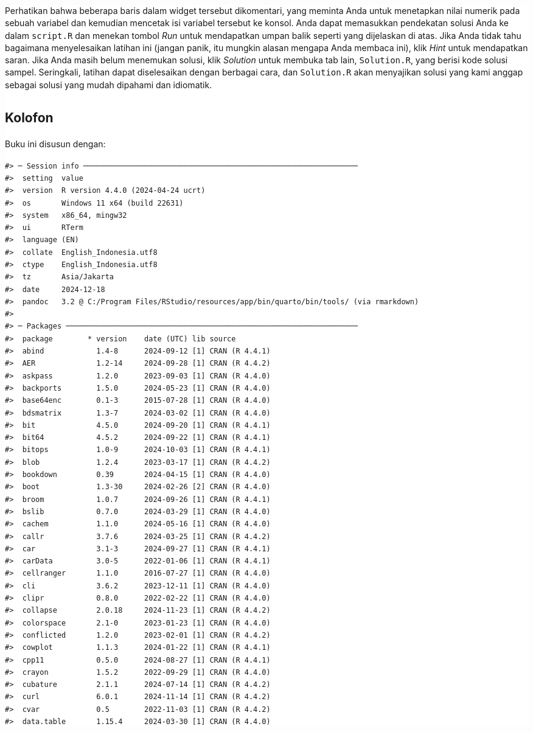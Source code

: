 [^index-1]: The <tt>R</tt> session is initialized by clicking into
    the widget. This might take a few seconds. Just wait for the
    indicator next to the button *Run* to turn green.

Perhatikan bahwa beberapa baris dalam widget tersebut dikomentari, yang meminta Anda untuk menetapkan nilai numerik pada sebuah variabel dan kemudian mencetak isi variabel tersebut ke konsol. Anda dapat memasukkan pendekatan solusi Anda ke dalam <tt>script.R</tt> dan menekan tombol *Run* untuk mendapatkan umpan balik seperti yang dijelaskan di atas. Jika Anda tidak tahu bagaimana menyelesaikan latihan ini (jangan panik, itu mungkin alasan mengapa Anda membaca ini), klik *Hint* untuk mendapatkan saran. Jika Anda masih belum menemukan solusi, klik *Solution* untuk membuka tab lain, <tt>Solution.R</tt>, yang berisi kode solusi sampel. Seringkali, latihan dapat diselesaikan dengan berbagai cara, dan <tt>Solution.R</tt> akan menyajikan solusi yang kami anggap sebagai solusi yang mudah dipahami dan idiomatik.

## Kolofon

Buku ini disusun dengan:


```
#> ─ Session info ───────────────────────────────────────────────────────────────
#>  setting  value
#>  version  R version 4.4.0 (2024-04-24 ucrt)
#>  os       Windows 11 x64 (build 22631)
#>  system   x86_64, mingw32
#>  ui       RTerm
#>  language (EN)
#>  collate  English_Indonesia.utf8
#>  ctype    English_Indonesia.utf8
#>  tz       Asia/Jakarta
#>  date     2024-12-18
#>  pandoc   3.2 @ C:/Program Files/RStudio/resources/app/bin/quarto/bin/tools/ (via rmarkdown)
#> 
#> ─ Packages ───────────────────────────────────────────────────────────────────
#>  package        * version    date (UTC) lib source
#>  abind            1.4-8      2024-09-12 [1] CRAN (R 4.4.1)
#>  AER              1.2-14     2024-09-28 [1] CRAN (R 4.4.2)
#>  askpass          1.2.0      2023-09-03 [1] CRAN (R 4.4.0)
#>  backports        1.5.0      2024-05-23 [1] CRAN (R 4.4.0)
#>  base64enc        0.1-3      2015-07-28 [1] CRAN (R 4.4.0)
#>  bdsmatrix        1.3-7      2024-03-02 [1] CRAN (R 4.4.0)
#>  bit              4.5.0      2024-09-20 [1] CRAN (R 4.4.1)
#>  bit64            4.5.2      2024-09-22 [1] CRAN (R 4.4.1)
#>  bitops           1.0-9      2024-10-03 [1] CRAN (R 4.4.1)
#>  blob             1.2.4      2023-03-17 [1] CRAN (R 4.4.2)
#>  bookdown         0.39       2024-04-15 [1] CRAN (R 4.4.0)
#>  boot             1.3-30     2024-02-26 [2] CRAN (R 4.4.0)
#>  broom            1.0.7      2024-09-26 [1] CRAN (R 4.4.1)
#>  bslib            0.7.0      2024-03-29 [1] CRAN (R 4.4.0)
#>  cachem           1.1.0      2024-05-16 [1] CRAN (R 4.4.0)
#>  callr            3.7.6      2024-03-25 [1] CRAN (R 4.4.2)
#>  car              3.1-3      2024-09-27 [1] CRAN (R 4.4.1)
#>  carData          3.0-5      2022-01-06 [1] CRAN (R 4.4.1)
#>  cellranger       1.1.0      2016-07-27 [1] CRAN (R 4.4.0)
#>  cli              3.6.2      2023-12-11 [1] CRAN (R 4.4.0)
#>  clipr            0.8.0      2022-02-22 [1] CRAN (R 4.4.0)
#>  collapse         2.0.18     2024-11-23 [1] CRAN (R 4.4.2)
#>  colorspace       2.1-0      2023-01-23 [1] CRAN (R 4.4.0)
#>  conflicted       1.2.0      2023-02-01 [1] CRAN (R 4.4.2)
#>  cowplot          1.1.3      2024-01-22 [1] CRAN (R 4.4.1)
#>  cpp11            0.5.0      2024-08-27 [1] CRAN (R 4.4.1)
#>  crayon           1.5.2      2022-09-29 [1] CRAN (R 4.4.0)
#>  cubature         2.1.1      2024-07-14 [1] CRAN (R 4.4.2)
#>  curl             6.0.1      2024-11-14 [1] CRAN (R 4.4.2)
#>  cvar             0.5        2022-11-03 [1] CRAN (R 4.4.2)
#>  data.table       1.15.4     2024-03-30 [1] CRAN (R 4.4.0)
```